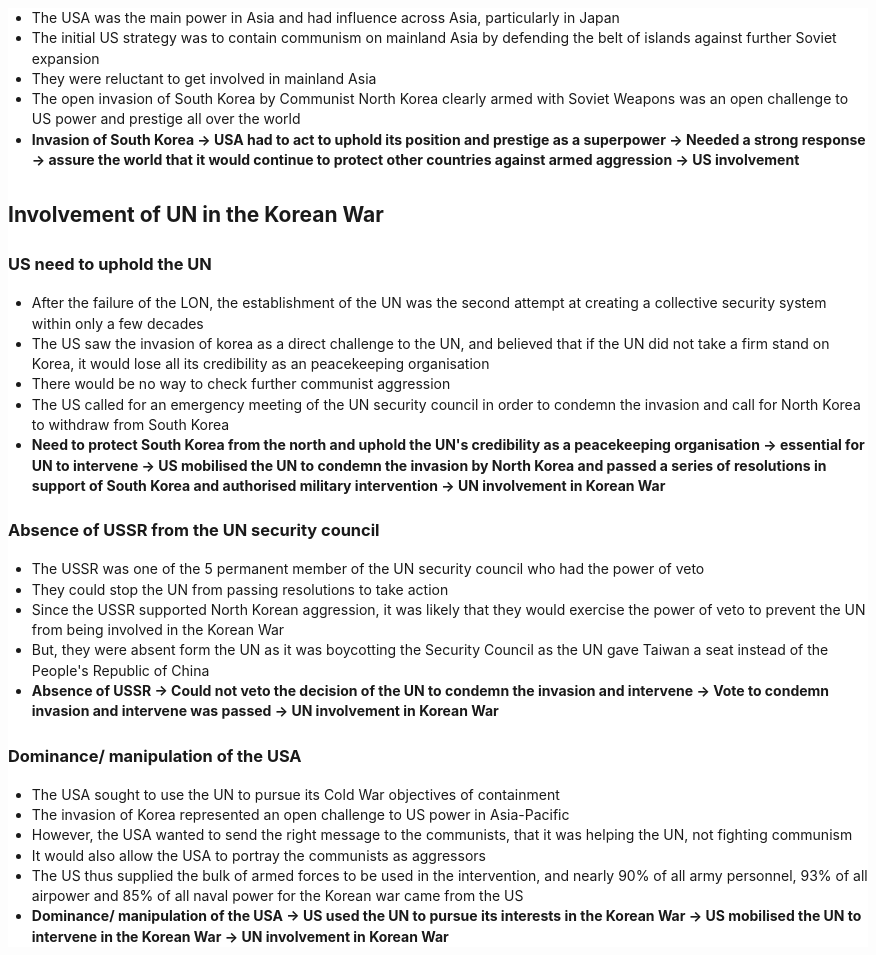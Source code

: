 * The USA was the main power in Asia and had influence across Asia, particularly in Japan
* The initial US strategy was to contain communism on mainland Asia by defending the belt of islands against further Soviet expansion
* They were reluctant to get involved in mainland Asia
* The open invasion of South Korea by Communist North Korea clearly armed with Soviet Weapons was an open challenge to US power and prestige all over the world
* **Invasion of South Korea -> USA had to act to uphold its position and prestige as a superpower -> Needed a strong response -> assure the world that it would continue to protect other countries against armed aggression -> US involvement**



## Involvement of UN in the Korean War

### US need to uphold the UN

* After the failure of the LON, the establishment of the UN was the second attempt at creating a collective security system within only a few decades
* The US saw the invasion of korea as a direct challenge to the UN, and believed that if the UN did not take a firm stand on Korea, it would lose all its credibility as an peacekeeping organisation
* There would be no way to check further communist aggression
* The US called for an emergency meeting of the UN security council in order to condemn the invasion and call for North Korea to withdraw from South Korea
* **Need to protect South Korea from the north and uphold the UN's credibility as a peacekeeping organisation -> essential for UN to intervene -> US mobilised the UN to condemn the invasion by North Korea and passed a series of resolutions in support of South Korea and authorised military intervention -> UN involvement in  Korean War**

### Absence of USSR from the UN security council

* The USSR was one of the 5 permanent member of the UN security council who had the power of veto
* They could stop the UN from passing resolutions to take action
* Since the USSR supported North Korean aggression, it was likely that they would exercise the power of veto to prevent the UN from being involved in the Korean War
* But, they were absent form the UN as it was boycotting the Security Council as the UN gave Taiwan a seat instead of the People's Republic of China
* **Absence of USSR -> Could not veto the decision of the UN to condemn the invasion and intervene -> Vote to condemn invasion and intervene was passed -> UN involvement in  Korean War**

### Dominance/ manipulation of the USA

* The USA sought to use the UN to pursue its Cold War objectives of containment
* The invasion of Korea represented an open challenge to US power in Asia-Pacific
* However, the USA wanted to send the right message to the communists, that it was helping the UN, not fighting communism
* It would also allow the USA to portray the communists as aggressors
* The US thus supplied the bulk of armed forces to be used in the intervention, and nearly 90% of all army personnel, 93% of all airpower and 85% of all naval power for the Korean war came from the US
* **Dominance/ manipulation of the USA -> US used the UN to pursue its interests in the Korean War -> US mobilised the UN to intervene in the Korean War -> UN involvement in  Korean War**
